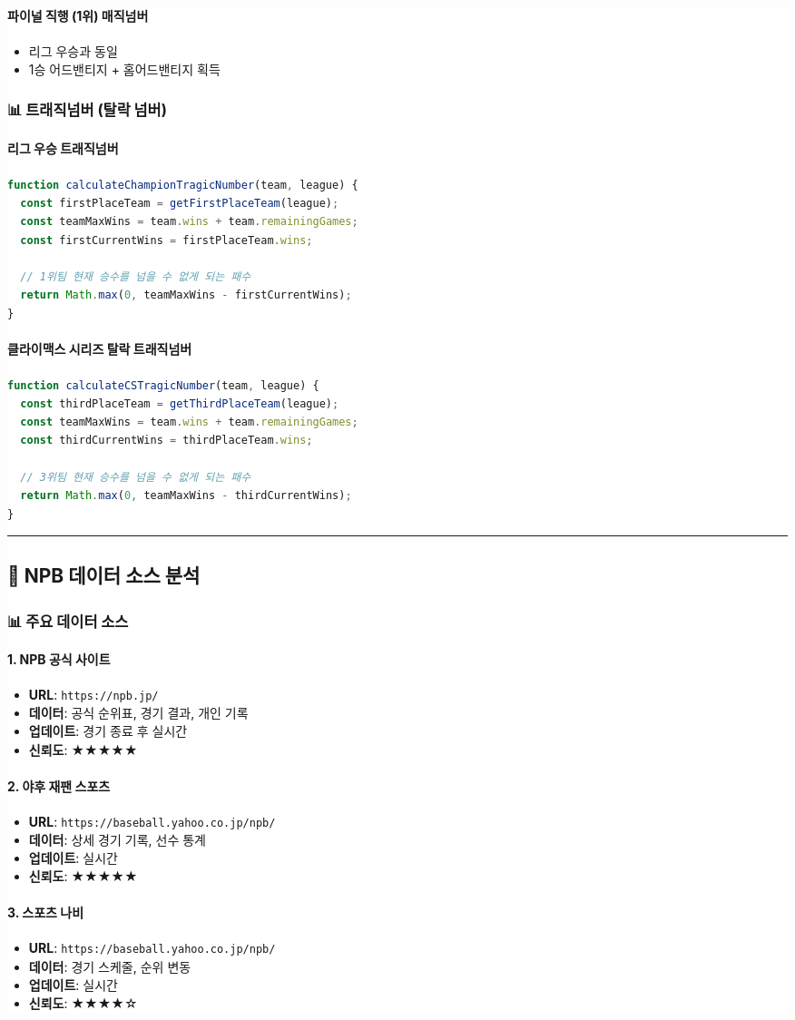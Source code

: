 #### 파이널 직행 (1위) 매직넘버
- 리그 우승과 동일
- 1승 어드밴티지 + 홈어드밴티지 획득

### 📊 트래직넘버 (탈락 넘버)

#### 리그 우승 트래직넘버
```javascript
function calculateChampionTragicNumber(team, league) {
  const firstPlaceTeam = getFirstPlaceTeam(league);
  const teamMaxWins = team.wins + team.remainingGames;
  const firstCurrentWins = firstPlaceTeam.wins;
  
  // 1위팀 현재 승수를 넘을 수 없게 되는 패수
  return Math.max(0, teamMaxWins - firstCurrentWins);
}
```

#### 클라이맥스 시리즈 탈락 트래직넘버
```javascript
function calculateCSTragicNumber(team, league) {
  const thirdPlaceTeam = getThirdPlaceTeam(league);
  const teamMaxWins = team.wins + team.remainingGames;
  const thirdCurrentWins = thirdPlaceTeam.wins;
  
  // 3위팀 현재 승수를 넘을 수 없게 되는 패수
  return Math.max(0, teamMaxWins - thirdCurrentWins);
}
```

---

## 🔗 NPB 데이터 소스 분석

### 📊 주요 데이터 소스

#### 1. NPB 공식 사이트
- **URL**: `https://npb.jp/`
- **데이터**: 공식 순위표, 경기 결과, 개인 기록
- **업데이트**: 경기 종료 후 실시간
- **신뢰도**: ★★★★★

#### 2. 야후 재팬 스포츠
- **URL**: `https://baseball.yahoo.co.jp/npb/`
- **데이터**: 상세 경기 기록, 선수 통계
- **업데이트**: 실시간
- **신뢰도**: ★★★★★

#### 3. 스포츠 나비
- **URL**: `https://baseball.yahoo.co.jp/npb/`
- **데이터**: 경기 스케줄, 순위 변동
- **업데이트**: 실시간
- **신뢰도**: ★★★★☆

